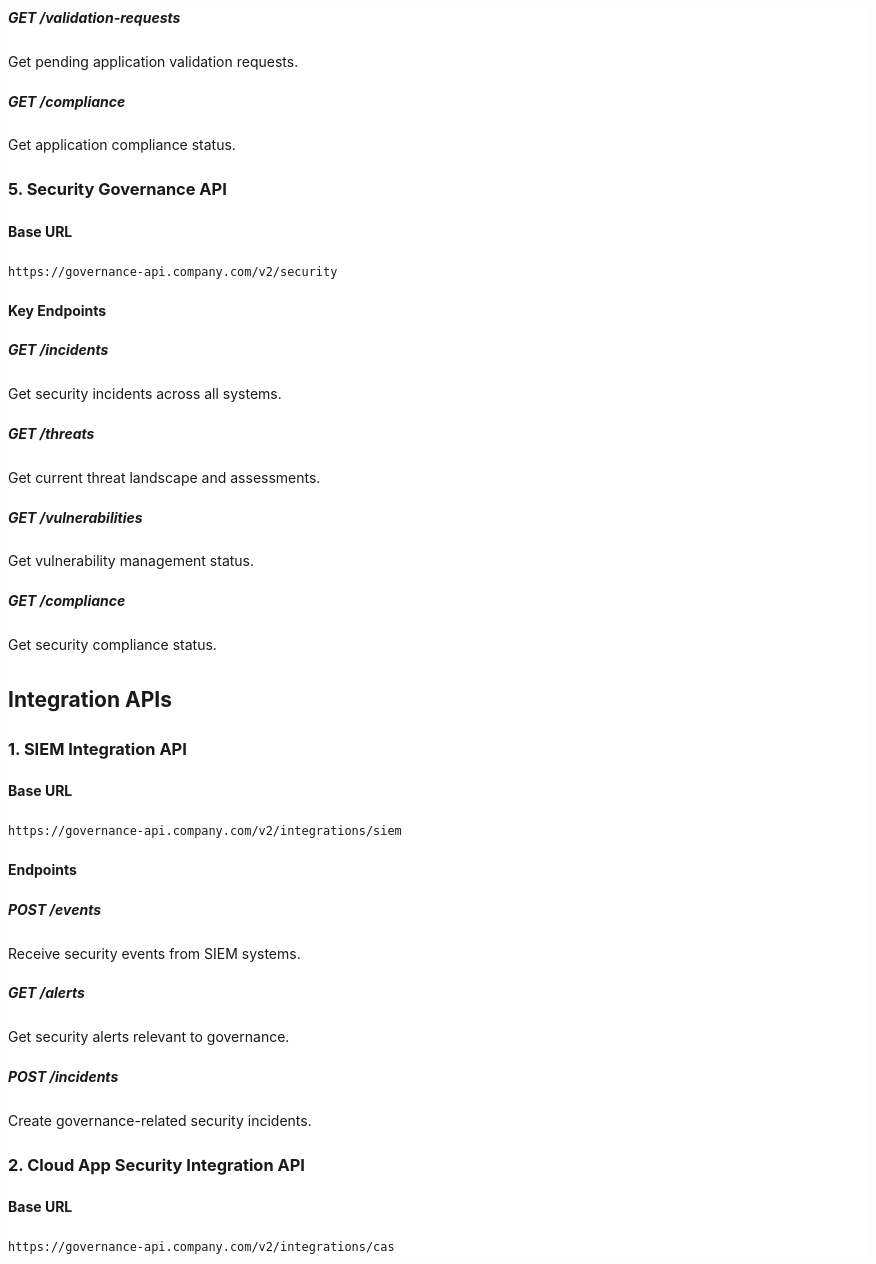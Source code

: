 ##### GET /validation-requests
Get pending application validation requests.

##### GET /compliance
Get application compliance status.

### 5. Security Governance API

#### Base URL
```
https://governance-api.company.com/v2/security
```

#### Key Endpoints

##### GET /incidents
Get security incidents across all systems.

##### GET /threats
Get current threat landscape and assessments.

##### GET /vulnerabilities
Get vulnerability management status.

##### GET /compliance
Get security compliance status.

## Integration APIs

### 1. SIEM Integration API

#### Base URL
```
https://governance-api.company.com/v2/integrations/siem
```

#### Endpoints

##### POST /events
Receive security events from SIEM systems.

##### GET /alerts
Get security alerts relevant to governance.

##### POST /incidents
Create governance-related security incidents.

### 2. Cloud App Security Integration API

#### Base URL
```
https://governance-api.company.com/v2/integrations/cas
```
